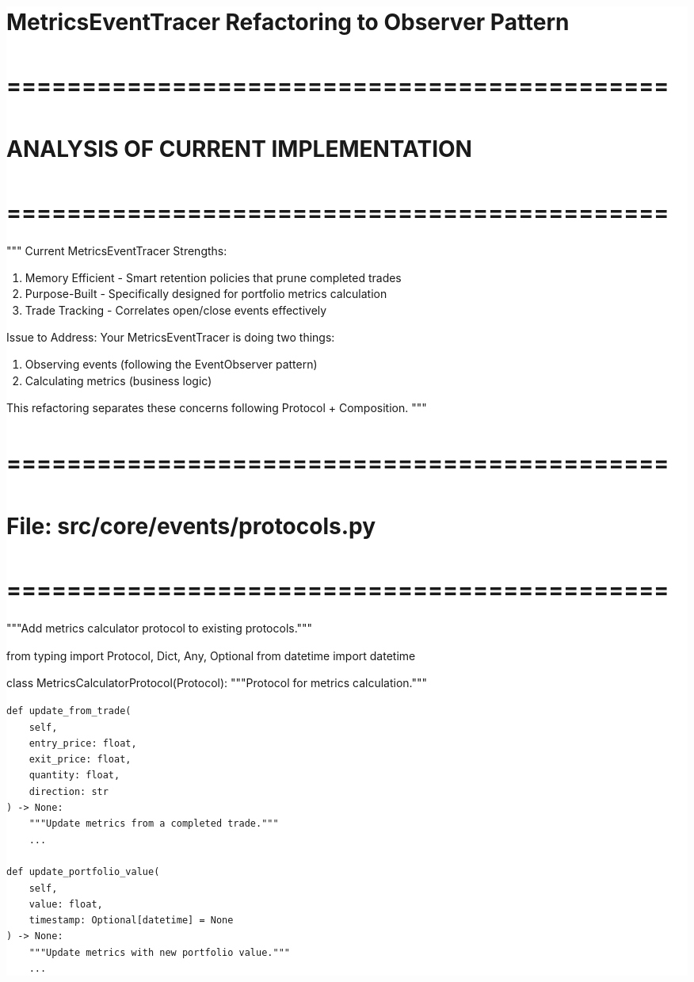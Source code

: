 # MetricsEventTracer Refactoring to Observer Pattern

# ============================================
# ANALYSIS OF CURRENT IMPLEMENTATION
# ============================================
"""
Current MetricsEventTracer Strengths:
1. Memory Efficient - Smart retention policies that prune completed trades
2. Purpose-Built - Specifically designed for portfolio metrics calculation
3. Trade Tracking - Correlates open/close events effectively

Issue to Address:
Your MetricsEventTracer is doing two things:
1. Observing events (following the EventObserver pattern)
2. Calculating metrics (business logic)

This refactoring separates these concerns following Protocol + Composition.
"""

# ============================================
# File: src/core/events/protocols.py
# ============================================
"""Add metrics calculator protocol to existing protocols."""

from typing import Protocol, Dict, Any, Optional
from datetime import datetime

class MetricsCalculatorProtocol(Protocol):
    """Protocol for metrics calculation."""
    
    def update_from_trade(
        self, 
        entry_price: float, 
        exit_price: float, 
        quantity: float, 
        direction: str
    ) -> None:
        """Update metrics from a completed trade."""
        ...
    
    def update_portfolio_value(
        self, 
        value: float, 
        timestamp: Optional[datetime] = None
    ) -> None:
        """Update metrics with new portfolio value."""
        ...
    